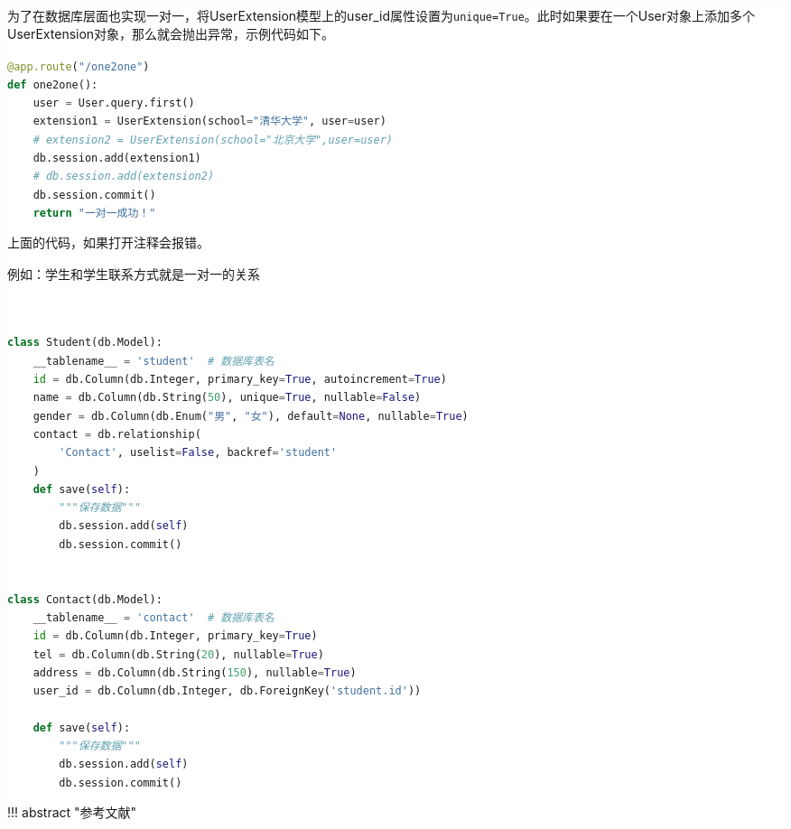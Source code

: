 为了在数据库层面也实现一对一，将UserExtension模型上的user_id属性设置为`unique=True`。此时如果要在一个User对象上添加多个UserExtension对象，那么就会抛出异常，示例代码如下。


```python
@app.route("/one2one")
def one2one():
    user = User.query.first()
    extension1 = UserExtension(school="清华大学", user=user)
    # extension2 = UserExtension(school="北京大学",user=user)
    db.session.add(extension1)
    # db.session.add(extension2)
    db.session.commit()
    return "一对一成功！"
```

上面的代码，如果打开注释会报错。



例如：学生和学生联系方式就是一对一的关系

```python


class Student(db.Model):
    __tablename__ = 'student'  # 数据库表名
    id = db.Column(db.Integer, primary_key=True, autoincrement=True)
    name = db.Column(db.String(50), unique=True, nullable=False)
    gender = db.Column(db.Enum("男", "女"), default=None, nullable=True)
    contact = db.relationship(
        'Contact', uselist=False, backref='student'
    )
    def save(self):
        """保存数据"""
        db.session.add(self)
        db.session.commit()


class Contact(db.Model):
    __tablename__ = 'contact'  # 数据库表名
    id = db.Column(db.Integer, primary_key=True)
    tel = db.Column(db.String(20), nullable=True)
    address = db.Column(db.String(150), nullable=True)
    user_id = db.Column(db.Integer, db.ForeignKey('student.id'))

    def save(self):
        """保存数据"""
        db.session.add(self)
        db.session.commit()

```



!!! abstract  "参考文献"
